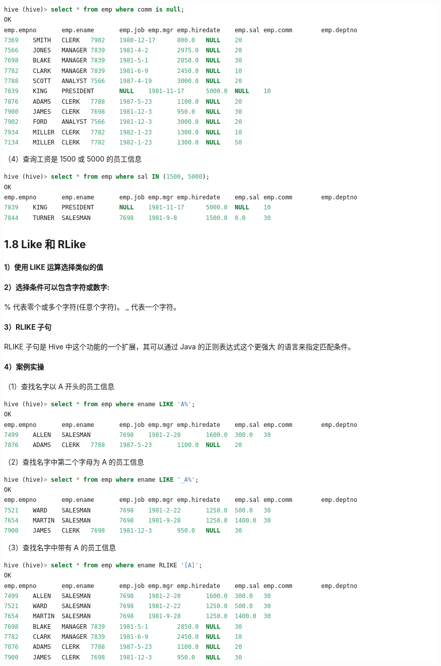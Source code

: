 ```sql
hive (hive)> select * from emp where comm is null;
OK
emp.empno       emp.ename       emp.job emp.mgr emp.hiredate    emp.sal emp.comm        emp.deptno
7369    SMITH   CLERK   7902    1980-12-17      800.0   NULL    20
7566    JONES   MANAGER 7839    1981-4-2        2975.0  NULL    20
7698    BLAKE   MANAGER 7839    1981-5-1        2850.0  NULL    30
7782    CLARK   MANAGER 7839    1981-6-9        2450.0  NULL    10
7788    SCOTT   ANALYST 7566    1987-4-19       3000.0  NULL    20
7839    KING    PRESIDENT       NULL    1981-11-17      5000.0  NULL    10
7876    ADAMS   CLERK   7788    1987-5-23       1100.0  NULL    20
7900    JAMES   CLERK   7698    1981-12-3       950.0   NULL    30
7902    FORD    ANALYST 7566    1981-12-3       3000.0  NULL    20
7934    MILLER  CLERK   7782    1982-1-23       1300.0  NULL    10
7134    MILLER  CLERK   7782    1982-1-23       1300.0  NULL    50
```
（4）查询工资是 1500 或 5000 的员工信息
```sql
hive (hive)> select * from emp where sal IN (1500, 5000);
OK
emp.empno       emp.ename       emp.job emp.mgr emp.hiredate    emp.sal emp.comm        emp.deptno
7839    KING    PRESIDENT       NULL    1981-11-17      5000.0  NULL    10
7844    TURNER  SALESMAN        7698    1981-9-8        1500.0  0.0     30
```
## 1.8 Like 和 RLike
#### **1）使用 LIKE 运算选择类似的值**
#### 2）选择条件可以包含字符或数字:
%  代表零个或多个字符(任意个字符)。
_  代表一个字符。
#### **3）RLIKE 子句**
RLIKE 子句是 Hive 中这个功能的一个扩展，其可以通过 Java 的正则表达式这个更强大 的语言来指定匹配条件。
#### **4）案例实操**
（1）查找名字以 A 开头的员工信息
```sql
hive (hive)> select * from emp where ename LIKE 'A%';
OK
emp.empno       emp.ename       emp.job emp.mgr emp.hiredate    emp.sal emp.comm        emp.deptno
7499    ALLEN   SALESMAN        7698    1981-2-20       1600.0  300.0   30
7876    ADAMS   CLERK   7788    1987-5-23       1100.0  NULL    20
```
（2）查找名字中第二个字母为 A 的员工信息
```sql
hive (hive)> select * from emp where ename LIKE '_A%';
OK
emp.empno       emp.ename       emp.job emp.mgr emp.hiredate    emp.sal emp.comm        emp.deptno
7521    WARD    SALESMAN        7698    1981-2-22       1250.0  500.0   30
7654    MARTIN  SALESMAN        7698    1981-9-28       1250.0  1400.0  30
7900    JAMES   CLERK   7698    1981-12-3       950.0   NULL    30
```
（3）查找名字中带有 A 的员工信息
```sql
hive (hive)> select * from emp where ename RLIKE '[A]';
OK
emp.empno       emp.ename       emp.job emp.mgr emp.hiredate    emp.sal emp.comm        emp.deptno
7499    ALLEN   SALESMAN        7698    1981-2-20       1600.0  300.0   30
7521    WARD    SALESMAN        7698    1981-2-22       1250.0  500.0   30
7654    MARTIN  SALESMAN        7698    1981-9-28       1250.0  1400.0  30
7698    BLAKE   MANAGER 7839    1981-5-1        2850.0  NULL    30
7782    CLARK   MANAGER 7839    1981-6-9        2450.0  NULL    10
7876    ADAMS   CLERK   7788    1987-5-23       1100.0  NULL    20
7900    JAMES   CLERK   7698    1981-12-3       950.0   NULL    30
```
## 